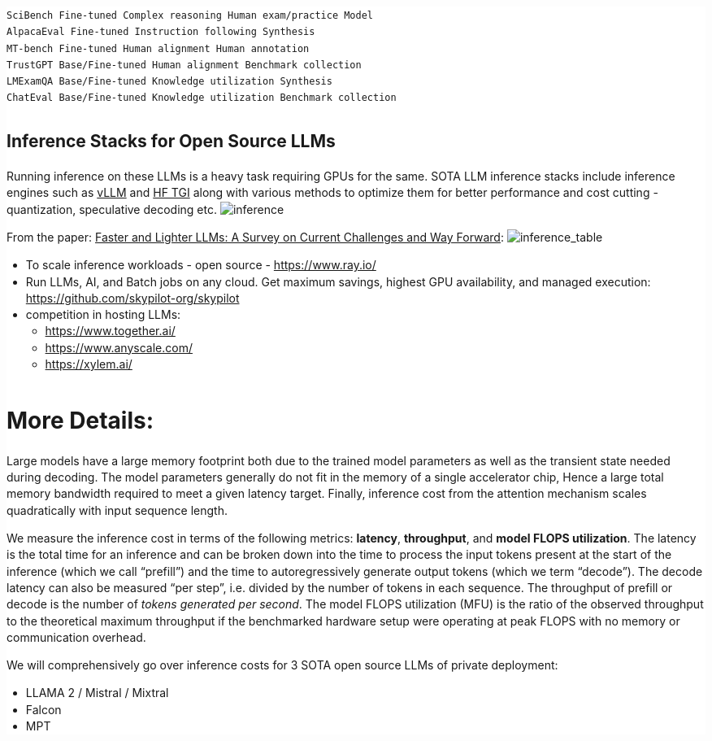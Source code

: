 ```
SciBench Fine-tuned Complex reasoning Human exam/practice Model
AlpacaEval Fine-tuned Instruction following Synthesis
MT-bench Fine-tuned Human alignment Human annotation
TrustGPT Base/Fine-tuned Human alignment Benchmark collection
LMExamQA Base/Fine-tuned Knowledge utilization Synthesis
ChatEval Base/Fine-tuned Knowledge utilization Benchmark collection
```

## Inference Stacks for Open Source LLMs
Running inference on these LLMs is a heavy task requiring GPUs for the same. SOTA LLM inference stacks include inference engines such as [vLLM](https://github.com/vllm-project/vllm) and [HF TGI](https://github.com/huggingface/text-generation-inference) along with various methods to optimize them for better performance and cost cutting - quantization, speculative decoding etc.
![inference](https://i.imgur.com/hVf3jm1.png)


From the paper: [Faster and Lighter LLMs: A Survey on Current Challenges and Way Forward](https://arxiv.org/abs/2402.01799):
![inference_table](https://i.imgur.com/Lp4Mx4n.png)

- To scale inference workloads - open source - https://www.ray.io/
- Run LLMs, AI, and Batch jobs on any cloud. Get maximum savings, highest GPU availability, and managed execution: https://github.com/skypilot-org/skypilot
- competition  in hosting LLMs:
	- https://www.together.ai/
	- https://www.anyscale.com/
	- https://xylem.ai/

# More Details:

Large models have a large memory footprint both due to the trained model parameters as well as the transient state needed during decoding. The model parameters generally do not fit in the memory of a single accelerator chip, Hence a large total memory bandwidth required to meet a given latency target. Finally, inference cost from the attention mechanism scales quadratically with input sequence length.

We measure the inference cost in terms of the following metrics: **latency**, **throughput**, and **model FLOPS utilization**. The latency is the total time for an inference and can be broken down into the time to process the input tokens present at the start of the inference (which we call “prefill”) and the time to autoregressively generate output tokens (which we term “decode”). The decode latency can also be measured “per step”, i.e. divided by the number of tokens in each sequence. The throughput of prefill or decode is the number of *tokens generated per second*. The model FLOPS utilization (MFU) is the ratio of the observed throughput to the theoretical maximum throughput if the benchmarked hardware setup were operating at peak FLOPS with no memory or communication overhead.

We will comprehensively go over inference costs for 3 SOTA open source LLMs of private deployment:

- LLAMA 2 / Mistral / Mixtral
- Falcon
- MPT
